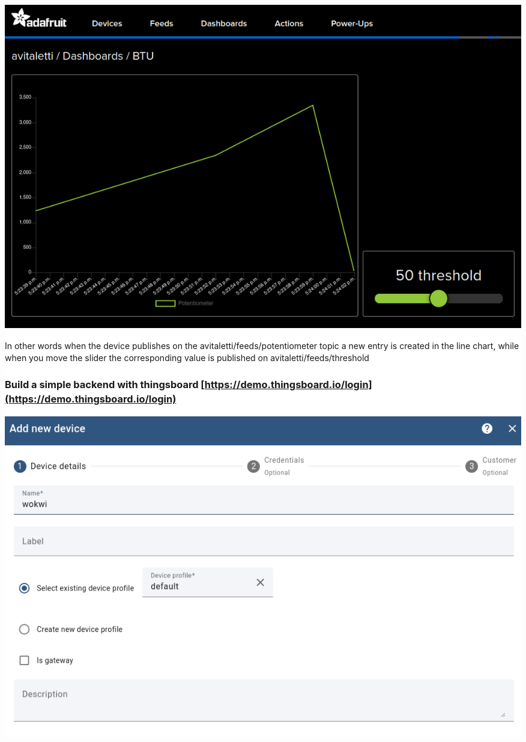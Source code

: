 ![](assets/images/dashboard.png)

In other words when the device publishes on the avitaletti/feeds/potentiometer topic a new entry is created in the line chart, while when you move the slider the corresponding value is published on avitaletti/feeds/threshold

### Build a simple backend with thingsboard [https://demo.thingsboard.io/login](https://demo.thingsboard.io/login)

![](assets/images/2023-07-04-16-31-57.png)
